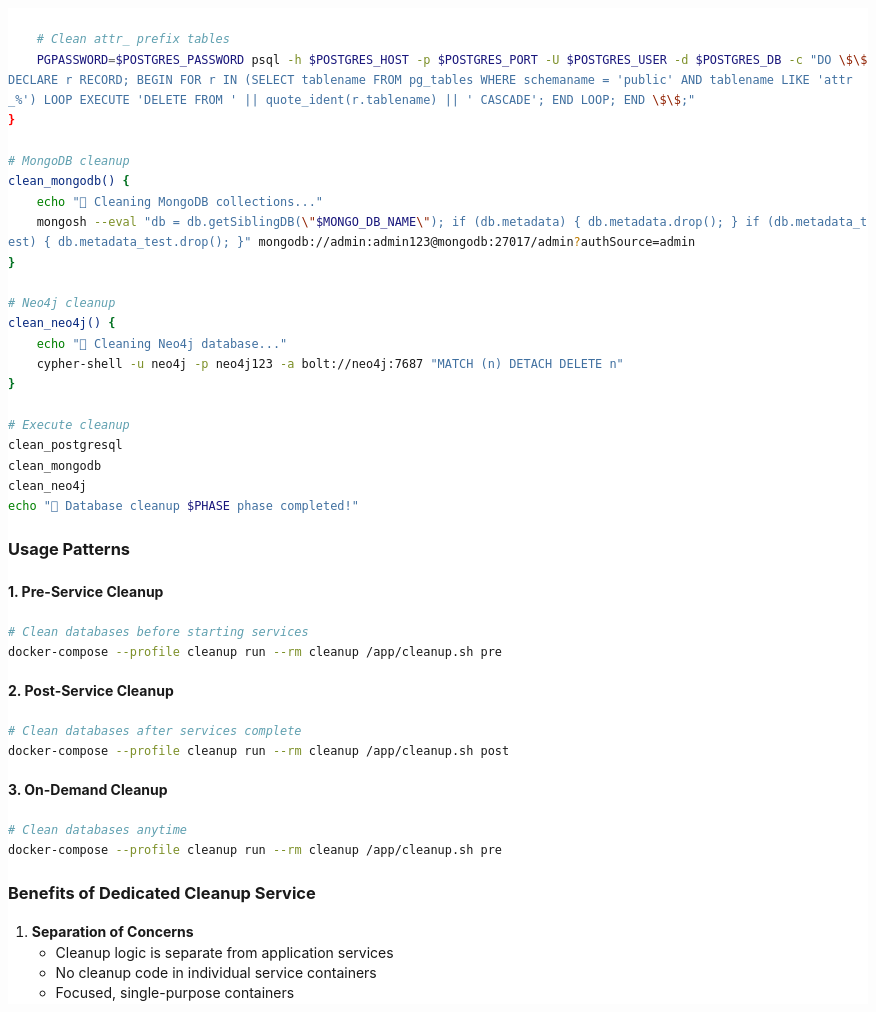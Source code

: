 ```bash
    
    # Clean attr_ prefix tables
    PGPASSWORD=$POSTGRES_PASSWORD psql -h $POSTGRES_HOST -p $POSTGRES_PORT -U $POSTGRES_USER -d $POSTGRES_DB -c "DO \$\$ DECLARE r RECORD; BEGIN FOR r IN (SELECT tablename FROM pg_tables WHERE schemaname = 'public' AND tablename LIKE 'attr_%') LOOP EXECUTE 'DELETE FROM ' || quote_ident(r.tablename) || ' CASCADE'; END LOOP; END \$\$;"
}

# MongoDB cleanup
clean_mongodb() {
    echo "🧹 Cleaning MongoDB collections..."
    mongosh --eval "db = db.getSiblingDB(\"$MONGO_DB_NAME\"); if (db.metadata) { db.metadata.drop(); } if (db.metadata_test) { db.metadata_test.drop(); }" mongodb://admin:admin123@mongodb:27017/admin?authSource=admin
}

# Neo4j cleanup
clean_neo4j() {
    echo "🧹 Cleaning Neo4j database..."
    cypher-shell -u neo4j -p neo4j123 -a bolt://neo4j:7687 "MATCH (n) DETACH DELETE n"
}

# Execute cleanup
clean_postgresql
clean_mongodb
clean_neo4j
echo "🎉 Database cleanup $PHASE phase completed!"
```

### **Usage Patterns**

#### **1. Pre-Service Cleanup**
```bash
# Clean databases before starting services
docker-compose --profile cleanup run --rm cleanup /app/cleanup.sh pre
```

#### **2. Post-Service Cleanup**
```bash
# Clean databases after services complete
docker-compose --profile cleanup run --rm cleanup /app/cleanup.sh post
```

#### **3. On-Demand Cleanup**
```bash
# Clean databases anytime
docker-compose --profile cleanup run --rm cleanup /app/cleanup.sh pre
```

### **Benefits of Dedicated Cleanup Service**

1. **Separation of Concerns**
   - Cleanup logic is separate from application services
   - No cleanup code in individual service containers
   - Focused, single-purpose containers
